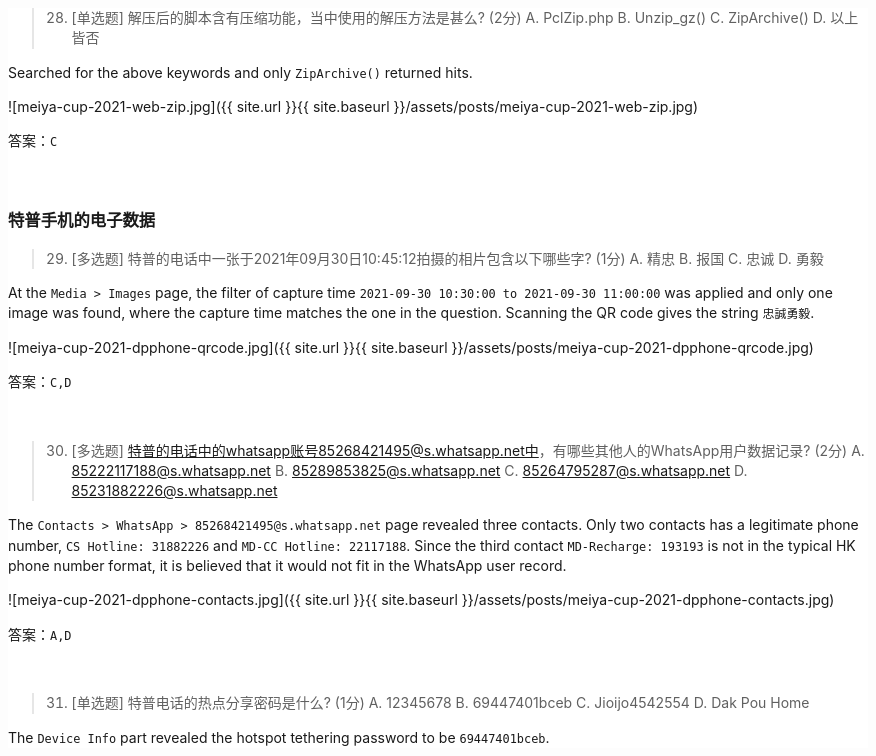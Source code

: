 > 28) [单选题] 解压后的脚本含有压缩功能，当中使用的解压方法是甚么? (2分)
> A. PclZip.php
> B. Unzip_gz()
> C. ZipArchive()
> D. 以上皆否

Searched for the above keywords and only `ZipArchive()` returned hits.

![meiya-cup-2021-web-zip.jpg]({{ site.url }}{{ site.baseurl }}/assets/posts/meiya-cup-2021-web-zip.jpg)

答案：`C`

<br>

### 特普手机的电子数据
> 29) [多选题] 特普的电话中一张于2021年09月30日10:45:12拍摄的相片包含以下哪些字? (1分)
> A. 精忠
> B. 报国
> C. 忠诚
> D. 勇毅

At the `Media > Images` page, the filter of capture time `2021-09-30 10:30:00 to 2021-09-30 11:00:00` was applied and only one image was found, where the capture time matches the one in the question. Scanning the QR code gives the string `忠誠勇毅`.

![meiya-cup-2021-dpphone-qrcode.jpg]({{ site.url }}{{ site.baseurl }}/assets/posts/meiya-cup-2021-dpphone-qrcode.jpg)

答案：`C,D`

<br>

> 30) [多选题] 特普的电话中的whatsapp账号85268421495@s.whatsapp.net中，有哪些其他人的WhatsApp用户数据记录? (2分)
> A. 85222117188@s.whatsapp.net
> B. 85289853825@s.whatsapp.net
> C. 85264795287@s.whatsapp.net
> D. 85231882226@s.whatsapp.net

The `Contacts > WhatsApp > 85268421495@s.whatsapp.net` page revealed three contacts. Only two contacts has a legitimate phone number, `CS Hotline: 31882226` and `MD-CC Hotline: 22117188`. Since the third contact `MD-Recharge: 193193` is not in the typical HK phone number format, it is believed that it would not fit in the WhatsApp user record.

![meiya-cup-2021-dpphone-contacts.jpg]({{ site.url }}{{ site.baseurl }}/assets/posts/meiya-cup-2021-dpphone-contacts.jpg)

答案：`A,D`

<br>

> 31) [单选题] 特普电话的热点分享密码是什么? (1分)
> A. 12345678
> B. 69447401bceb
> C. Jioijo4542554
> D. Dak Pou Home

The `Device Info` part revealed the hotspot tethering password to be `69447401bceb`.
